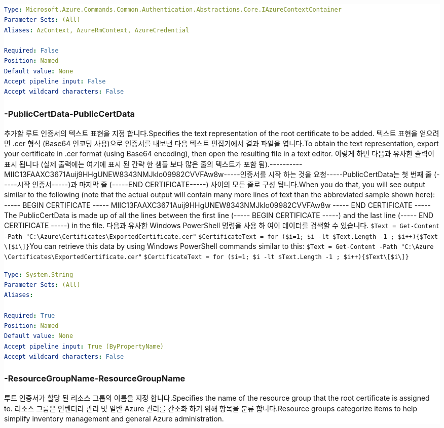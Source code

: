 ```yaml
Type: Microsoft.Azure.Commands.Common.Authentication.Abstractions.Core.IAzureContextContainer
Parameter Sets: (All)
Aliases: AzContext, AzureRmContext, AzureCredential

Required: False
Position: Named
Default value: None
Accept pipeline input: False
Accept wildcard characters: False
```

### <span data-ttu-id="70f24-124">-PublicCertData</span><span class="sxs-lookup"><span data-stu-id="70f24-124">-PublicCertData</span></span>
<span data-ttu-id="70f24-125">추가할 루트 인증서의 텍스트 표현을 지정 합니다.</span><span class="sxs-lookup"><span data-stu-id="70f24-125">Specifies the text representation of the root certificate to be added.</span></span>
<span data-ttu-id="70f24-126">텍스트 표현을 얻으려면 .cer 형식 (Base64 인코딩 사용)으로 인증서를 내보낸 다음 텍스트 편집기에서 결과 파일을 엽니다.</span><span class="sxs-lookup"><span data-stu-id="70f24-126">To obtain the text representation, export your certificate in .cer format (using Base64 encoding), then open the resulting file in a text editor.</span></span>
<span data-ttu-id="70f24-127">이렇게 하면 다음과 유사한 출력이 표시 됩니다 (실제 출력에는 여기에 표시 된 간략 한 샘플 보다 많은 줄의 텍스트가 포함 됨).----------MIIC13FAAXC3671Auij9HHgUNEW8343NMJklo09982CVVFAw8w-----인증서를 시작 하는 것을 요청-----PublicCertData는 첫 번째 줄 (-----시작 인증서-----)과 마지막 줄 (-----END CERTIFICATE-----) 사이의 모든 줄로 구성 됩니다.</span><span class="sxs-lookup"><span data-stu-id="70f24-127">When you do that, you will see output similar to the following (note that the actual output will contain many more lines of text than the abbreviated sample shown here): ----- BEGIN CERTIFICATE ----- MIIC13FAAXC3671Auij9HHgUNEW8343NMJklo09982CVVFAw8w ----- END CERTIFICATE ----- The PublicCertData is made up of all the lines between the first line (----- BEGIN CERTIFICATE -----) and the last line (----- END CERTIFICATE -----) in the file.</span></span>
<span data-ttu-id="70f24-128">다음과 유사한 Windows PowerShell 명령을 사용 하 여이 데이터를 검색할 수 있습니다. `$Text = Get-Content -Path "C:\Azure\Certificates\ExportedCertificate.cer"`
`$CertificateText = for ($i=1; $i -lt $Text.Length -1 ; $i++){$Text\[$i\]}`</span><span class="sxs-lookup"><span data-stu-id="70f24-128">You can retrieve this data by using Windows PowerShell commands similar to this: `$Text = Get-Content -Path "C:\Azure\Certificates\ExportedCertificate.cer"`
`$CertificateText = for ($i=1; $i -lt $Text.Length -1 ; $i++){$Text\[$i\]}`</span></span>

```yaml
Type: System.String
Parameter Sets: (All)
Aliases:

Required: True
Position: Named
Default value: None
Accept pipeline input: True (ByPropertyName)
Accept wildcard characters: False
```

### <span data-ttu-id="70f24-129">-ResourceGroupName</span><span class="sxs-lookup"><span data-stu-id="70f24-129">-ResourceGroupName</span></span>
<span data-ttu-id="70f24-130">루트 인증서가 할당 된 리소스 그룹의 이름을 지정 합니다.</span><span class="sxs-lookup"><span data-stu-id="70f24-130">Specifies the name of the resource group that the root certificate is assigned to.</span></span>
<span data-ttu-id="70f24-131">리소스 그룹은 인벤터리 관리 및 일반 Azure 관리를 간소화 하기 위해 항목을 분류 합니다.</span><span class="sxs-lookup"><span data-stu-id="70f24-131">Resource groups categorize items to help simplify inventory management and general Azure administration.</span></span>
